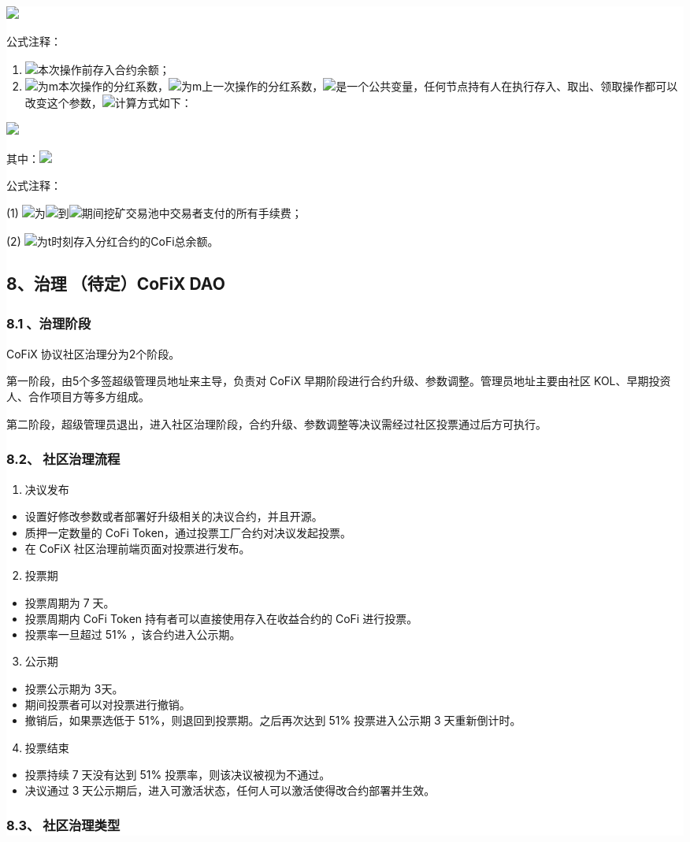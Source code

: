 ![](http://latex.codecogs.com/svg.latex?E_{m,t}(n_{m,t-1})=(F_{m,t}-F_{m,t-1})*n_{m,t-1})

公式注释：

1. ![](http://latex.codecogs.com/svg.latex?n_{m,t-1})本次操作前存入合约余额；
2. ![](http://latex.codecogs.com/svg.latex?F_{m,t})为m本次操作的分红系数，![](http://latex.codecogs.com/svg.latex?F_{m,t-1})为m上一次操作的分红系数，![](http://latex.codecogs.com/svg.latex?F_{t})是一个公共变量，任何节点持有人在执行存入、取出、领取操作都可以改变这个参数，![](http://latex.codecogs.com/svg.latex?F_{t})计算方式如下：

![](http://latex.codecogs.com/svg.latex?F_{t}=F_{t-1}&plus;a*\Sigma&space;y/N_{t})

其中：![](http://latex.codecogs.com/svg.latex?F_{0}=0)

公式注释：

(1) ![](http://latex.codecogs.com/svg.latex?\Sigma&space;y)为![](http://latex.codecogs.com/svg.latex?h_{t-1})到![](http://latex.codecogs.com/svg.latex?h_{t})期间挖矿交易池中交易者支付的所有手续费；

(2) ![](http://latex.codecogs.com/svg.latex?N_{t})为t时刻存入分红合约的CoFi总余额。

## 8、治理  （待定）CoFiX DAO

### 8.1 、治理阶段

CoFiX 协议社区治理分为2个阶段。

第一阶段，由5个多签超级管理员地址来主导，负责对 CoFiX 早期阶段进行合约升级、参数调整。管理员地址主要由社区 KOL、早期投资人、合作项目方等多方组成。

第二阶段，超级管理员退出，进入社区治理阶段，合约升级、参数调整等决议需经过社区投票通过后方可执行。

### 8.2、 社区治理流程

1. 决议发布

- 设置好修改参数或者部署好升级相关的决议合约，并且开源。
- 质押一定数量的 CoFi Token，通过投票工厂合约对决议发起投票。
- 在 CoFiX 社区治理前端页面对投票进行发布。

2. 投票期

- 投票周期为 7 天。
- 投票周期内 CoFi Token 持有者可以直接使用存入在收益合约的 CoFi 进行投票。
- 投票率一旦超过 51% ，该合约进入公示期。

3. 公示期

- 投票公示期为 3天。
- 期间投票者可以对投票进行撤销。
- 撤销后，如果票选低于 51%，则退回到投票期。之后再次达到 51% 投票进入公示期 3 天重新倒计时。

4. 投票结束

- 投票持续 7 天没有达到 51% 投票率，则该决议被视为不通过。
- 决议通过 3 天公示期后，进入可激活状态，任何人可以激活使得改合约部署并生效。

### 8.3、 社区治理类型
